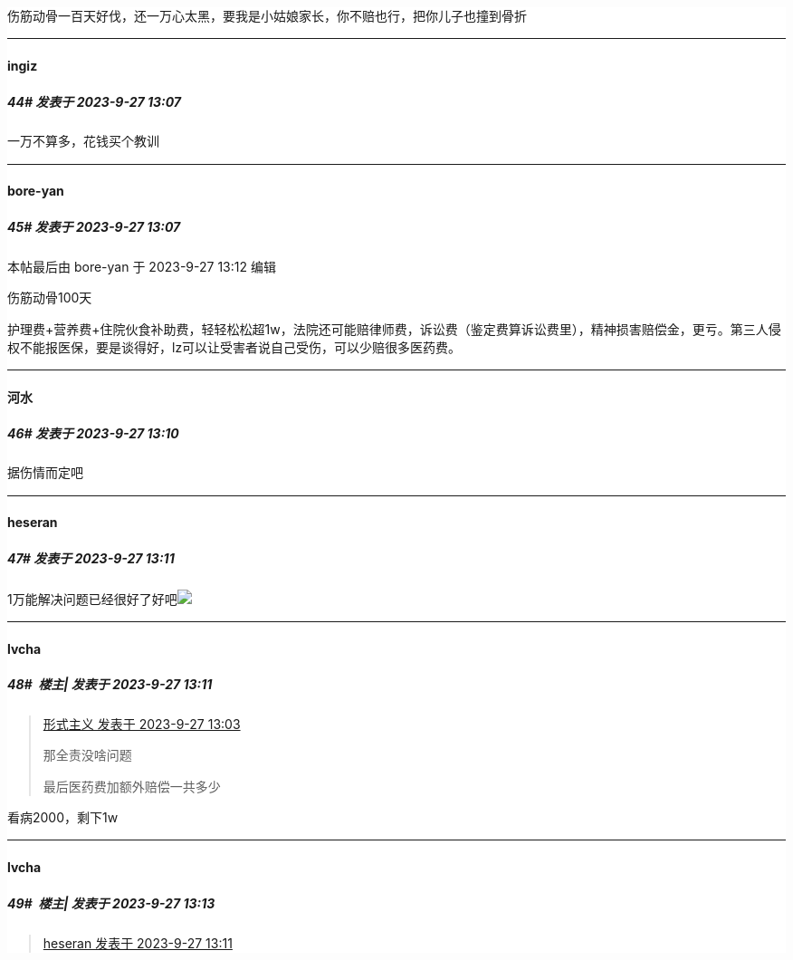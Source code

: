 伤筋动骨一百天好伐，还一万心太黑，要我是小姑娘家长，你不赔也行，把你儿子也撞到骨折

*****

####  ingiz  
##### 44#       发表于 2023-9-27 13:07

一万不算多，花钱买个教训

*****

####  bore-yan  
##### 45#       发表于 2023-9-27 13:07

 本帖最后由 bore-yan 于 2023-9-27 13:12 编辑 

伤筋动骨100天

护理费+营养费+住院伙食补助费，轻轻松松超1w，法院还可能赔律师费，诉讼费（鉴定费算诉讼费里），精神损害赔偿金，更亏。第三人侵权不能报医保，要是谈得好，lz可以让受害者说自己受伤，可以少赔很多医药费。

*****

####  河水  
##### 46#       发表于 2023-9-27 13:10

据伤情而定吧

*****

####  heseran  
##### 47#       发表于 2023-9-27 13:11

1万能解决问题已经很好了好吧<img src="https://static.saraba1st.com/image/smiley/face2017/067.png" referrerpolicy="no-referrer">

*****

####  lvcha  
##### 48#         楼主| 发表于 2023-9-27 13:11

<blockquote><a href="httphttps://bbs.saraba1st.com/2b/forum.php?mod=redirect&amp;goto=findpost&amp;pid=62544929&amp;ptid=2152687" target="_blank">形式主义 发表于 2023-9-27 13:03</a>

那全责没啥问题

最后医药费加额外赔偿一共多少</blockquote>
看病2000，剩下1w

*****

####  lvcha  
##### 49#         楼主| 发表于 2023-9-27 13:13

<blockquote><a href="httphttps://bbs.saraba1st.com/2b/forum.php?mod=redirect&amp;goto=findpost&amp;pid=62545019&amp;ptid=2152687" target="_blank">heseran 发表于 2023-9-27 13:11</a>
